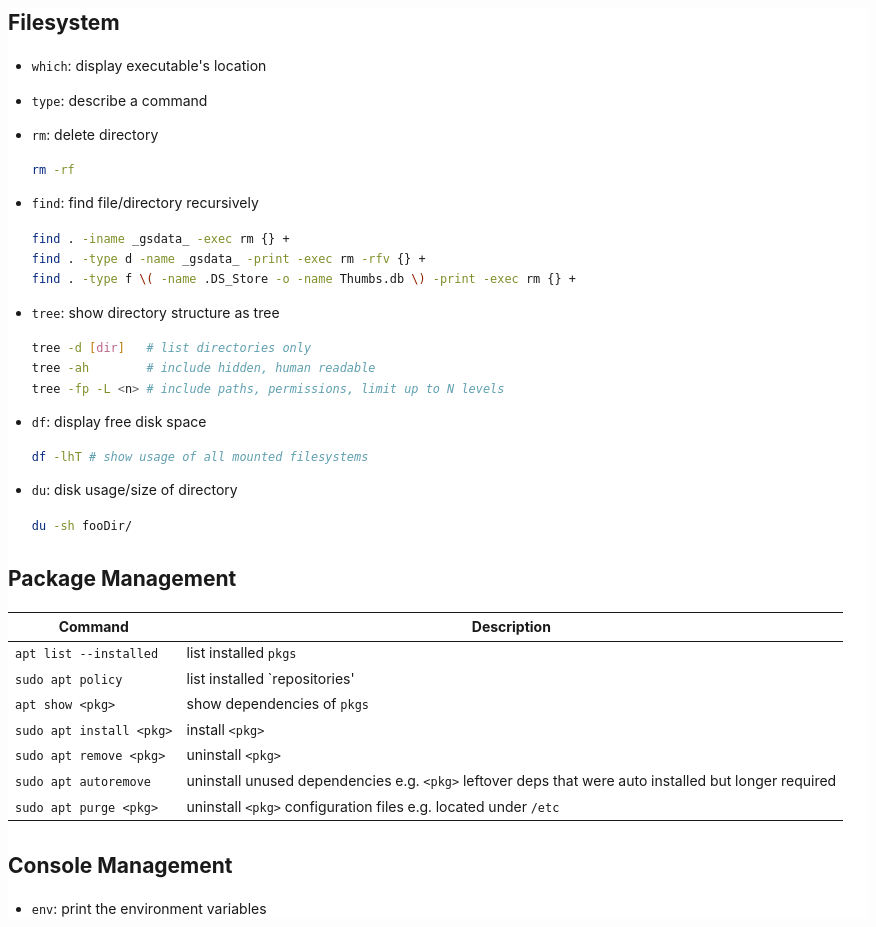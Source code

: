 ## Filesystem

- `which`: display executable's location
- `type`: describe a command
- `rm`: delete directory
  ```bash
  rm -rf
  ```

- `find`: find file/directory recursively
  ```bash
  find . -iname _gsdata_ -exec rm {} +
  find . -type d -name _gsdata_ -print -exec rm -rfv {} +
  find . -type f \( -name .DS_Store -o -name Thumbs.db \) -print -exec rm {} +
  ```

- `tree`: show directory structure as tree
  ```bash
  tree -d [dir]   # list directories only
  tree -ah        # include hidden, human readable
  tree -fp -L <n> # include paths, permissions, limit up to N levels
  ```

- `df`: display free disk space
  ```bash
  df -lhT # show usage of all mounted filesystems
  ```

- `du`: disk usage/size of directory
  ```bash
  du -sh fooDir/
  ```

## Package Management

|Command|Description|
|-------|-----------|
|`apt list --installed`|list installed `pkgs`|
|`sudo apt policy`|list installed \`repositories'|
|`apt show <pkg>`|show dependencies of `pkgs`|
|`sudo apt install <pkg>`|install `<pkg>`|
|`sudo apt remove <pkg>`|uninstall `<pkg>`|
|`sudo apt autoremove`|uninstall unused dependencies e.g. `<pkg>` leftover deps that were auto installed but longer required|
|`sudo apt purge <pkg>`|uninstall `<pkg>` configuration files e.g. located under `/etc`|

## Console Management

- `env`: print the environment variables
